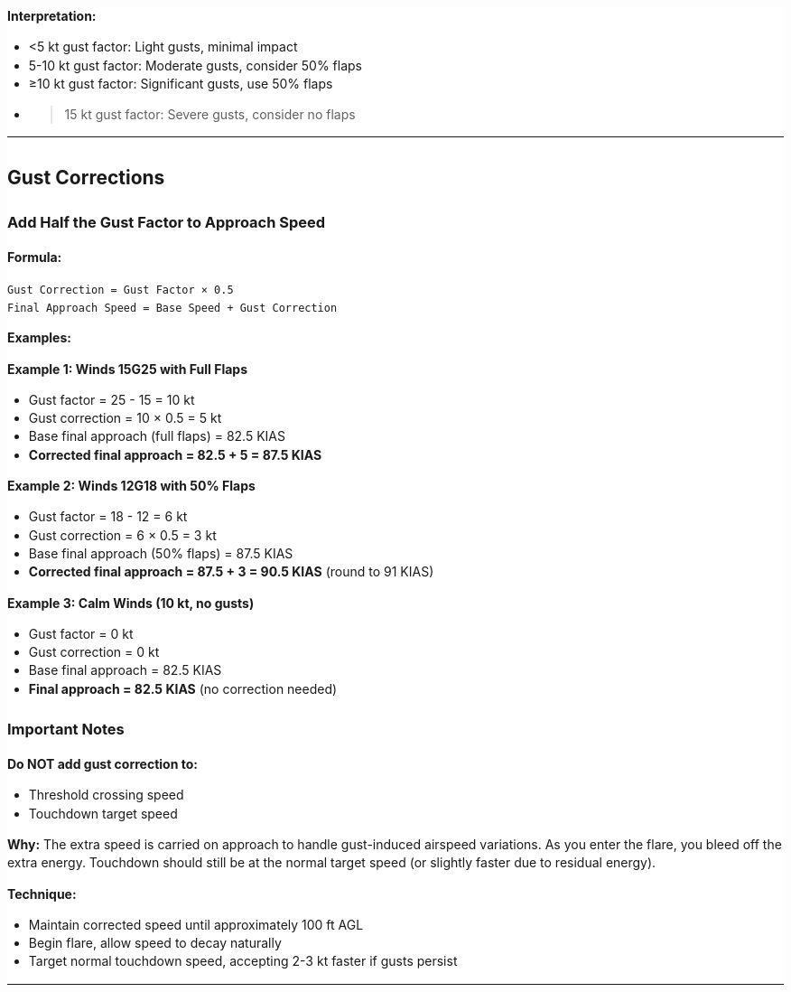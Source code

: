 **Interpretation:**
- <5 kt gust factor: Light gusts, minimal impact
- 5-10 kt gust factor: Moderate gusts, consider 50% flaps
- ≥10 kt gust factor: Significant gusts, use 50% flaps
- >15 kt gust factor: Severe gusts, consider no flaps

---

## Gust Corrections

### Add Half the Gust Factor to Approach Speed

**Formula:**
```
Gust Correction = Gust Factor × 0.5
Final Approach Speed = Base Speed + Gust Correction
```

**Examples:**

**Example 1: Winds 15G25 with Full Flaps**
- Gust factor = 25 - 15 = 10 kt
- Gust correction = 10 × 0.5 = 5 kt
- Base final approach (full flaps) = 82.5 KIAS
- **Corrected final approach = 82.5 + 5 = 87.5 KIAS**

**Example 2: Winds 12G18 with 50% Flaps**
- Gust factor = 18 - 12 = 6 kt
- Gust correction = 6 × 0.5 = 3 kt
- Base final approach (50% flaps) = 87.5 KIAS
- **Corrected final approach = 87.5 + 3 = 90.5 KIAS** (round to 91 KIAS)

**Example 3: Calm Winds (10 kt, no gusts)**
- Gust factor = 0 kt
- Gust correction = 0 kt
- Base final approach = 82.5 KIAS
- **Final approach = 82.5 KIAS** (no correction needed)

### Important Notes

**Do NOT add gust correction to:**
- Threshold crossing speed
- Touchdown target speed

**Why:** The extra speed is carried on approach to handle gust-induced airspeed variations. As you enter the flare, you bleed off the extra energy. Touchdown should still be at the normal target speed (or slightly faster due to residual energy).

**Technique:**
- Maintain corrected speed until approximately 100 ft AGL
- Begin flare, allow speed to decay naturally
- Target normal touchdown speed, accepting 2-3 kt faster if gusts persist

---
